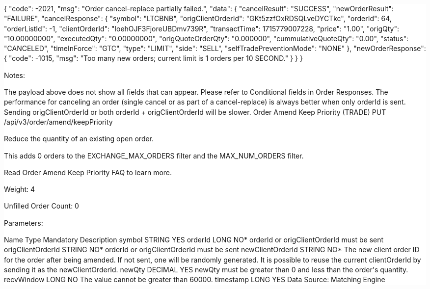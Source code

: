 {
  "code": -2021,
  "msg": "Order cancel-replace partially failed.",
  "data": {
    "cancelResult": "SUCCESS",
    "newOrderResult": "FAILURE",
    "cancelResponse": {
      "symbol": "LTCBNB",
      "origClientOrderId": "GKt5zzfOxRDSQLveDYCTkc",
      "orderId": 64,
      "orderListId": -1,
      "clientOrderId": "loehOJF3FjoreUBDmv739R",
      "transactTime": 1715779007228,
      "price": "1.00",
      "origQty": "10.00000000",
      "executedQty": "0.00000000",
      "origQuoteOrderQty": "0.000000",
      "cummulativeQuoteQty": "0.00",
      "status": "CANCELED",
      "timeInForce": "GTC",
      "type": "LIMIT",
      "side": "SELL",
      "selfTradePreventionMode": "NONE"
    },
    "newOrderResponse": {
      "code": -1015,
      "msg": "Too many new orders; current limit is 1 orders per 10 SECOND."
    }
  }
}

Notes:

The payload above does not show all fields that can appear. Please refer to Conditional fields in Order Responses.
The performance for canceling an order (single cancel or as part of a cancel-replace) is always better when only orderId is sent. Sending origClientOrderId or both orderId + origClientOrderId will be slower.
Order Amend Keep Priority (TRADE)
PUT /api/v3/order/amend/keepPriority

Reduce the quantity of an existing open order.

This adds 0 orders to the EXCHANGE_MAX_ORDERS filter and the MAX_NUM_ORDERS filter.

Read Order Amend Keep Priority FAQ to learn more.

Weight: 4

Unfilled Order Count: 0

Parameters:

Name	Type	Mandatory	Description
symbol	STRING	YES	
orderId	LONG	NO*	orderId or origClientOrderId must be sent
origClientOrderId	STRING	NO*	orderId or origClientOrderId must be sent
newClientOrderId	STRING	NO*	The new client order ID for the order after being amended.
If not sent, one will be randomly generated.
It is possible to reuse the current clientOrderId by sending it as the newClientOrderId.
newQty	DECIMAL	YES	newQty must be greater than 0 and less than the order's quantity.
recvWindow	LONG	NO	The value cannot be greater than 60000.
timestamp	LONG	YES	
Data Source: Matching Engine
